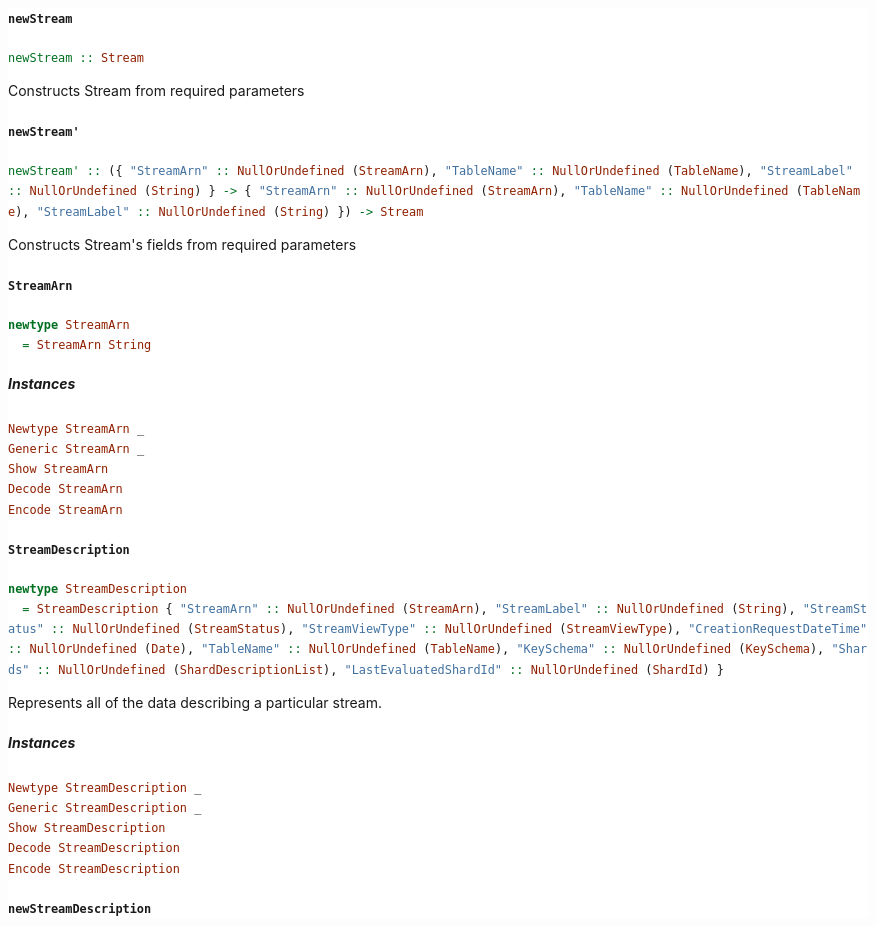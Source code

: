 #### `newStream`

``` purescript
newStream :: Stream
```

Constructs Stream from required parameters

#### `newStream'`

``` purescript
newStream' :: ({ "StreamArn" :: NullOrUndefined (StreamArn), "TableName" :: NullOrUndefined (TableName), "StreamLabel" :: NullOrUndefined (String) } -> { "StreamArn" :: NullOrUndefined (StreamArn), "TableName" :: NullOrUndefined (TableName), "StreamLabel" :: NullOrUndefined (String) }) -> Stream
```

Constructs Stream's fields from required parameters

#### `StreamArn`

``` purescript
newtype StreamArn
  = StreamArn String
```

##### Instances
``` purescript
Newtype StreamArn _
Generic StreamArn _
Show StreamArn
Decode StreamArn
Encode StreamArn
```

#### `StreamDescription`

``` purescript
newtype StreamDescription
  = StreamDescription { "StreamArn" :: NullOrUndefined (StreamArn), "StreamLabel" :: NullOrUndefined (String), "StreamStatus" :: NullOrUndefined (StreamStatus), "StreamViewType" :: NullOrUndefined (StreamViewType), "CreationRequestDateTime" :: NullOrUndefined (Date), "TableName" :: NullOrUndefined (TableName), "KeySchema" :: NullOrUndefined (KeySchema), "Shards" :: NullOrUndefined (ShardDescriptionList), "LastEvaluatedShardId" :: NullOrUndefined (ShardId) }
```

<p>Represents all of the data describing a particular stream.</p>

##### Instances
``` purescript
Newtype StreamDescription _
Generic StreamDescription _
Show StreamDescription
Decode StreamDescription
Encode StreamDescription
```

#### `newStreamDescription`
